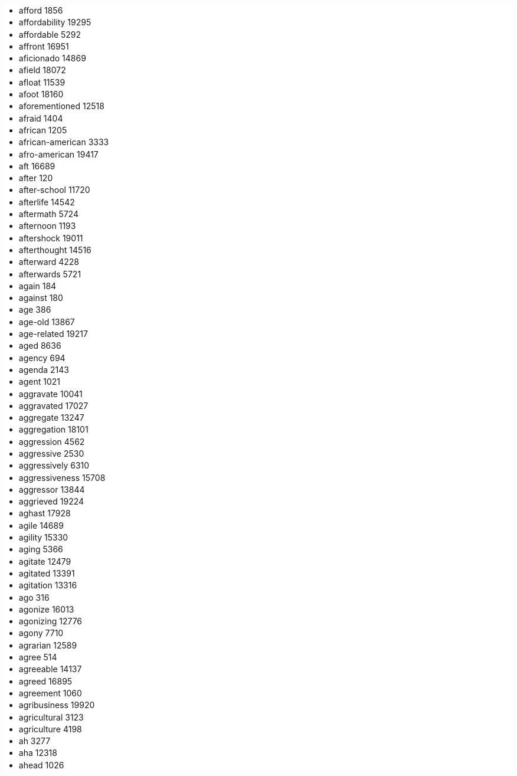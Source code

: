* afford 1856
* affordability 19295
* affordable 5292
* affront 16951
* aficionado 14869
* afield 18072
* afloat 11539
* afoot 18160
* aforementioned 12518
* afraid 1404
* african 1205
* african-american 3333
* afro-american 19417
* aft 16689
* after 120
* after-school 11720
* afterlife 14542
* aftermath 5724
* afternoon 1193
* aftershock 19011
* afterthought 14516
* afterward 4228
* afterwards 5721
* again 184
* against 180
* age 386
* age-old 13867
* age-related 19217
* aged 8636
* agency 694
* agenda 2143
* agent 1021
* aggravate 10041
* aggravated 17027
* aggregate 13247
* aggregation 18101
* aggression 4562
* aggressive 2530
* aggressively 6310
* aggressiveness 15708
* aggressor 13844
* aggrieved 19224
* aghast 17928
* agile 14689
* agility 15330
* aging 5366
* agitate 12479
* agitated 13391
* agitation 13316
* ago 316
* agonize 16013
* agonizing 12776
* agony 7710
* agrarian 12589
* agree 514
* agreeable 14137
* agreed 16895
* agreement 1060
* agribusiness 19920
* agricultural 3123
* agriculture 4198
* ah 3277
* aha 12318
* ahead 1026